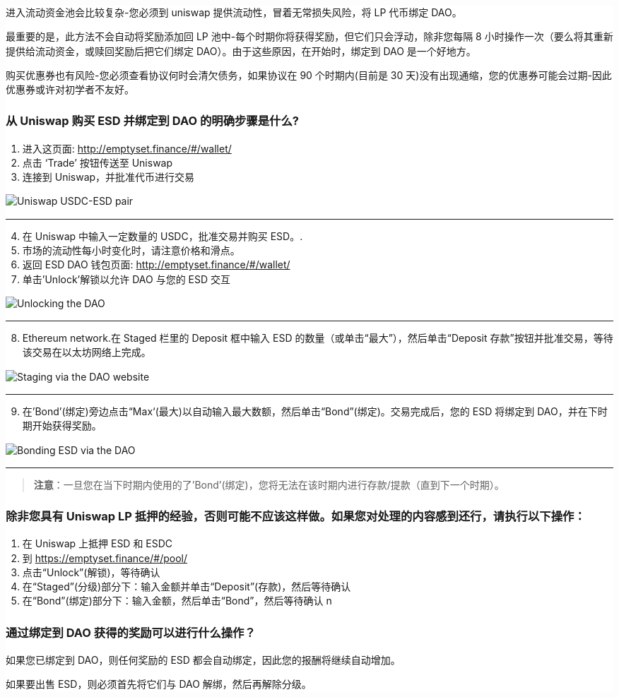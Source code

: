 进入流动资金池会比较复杂-您必须到 uniswap 提供流动性，冒着无常损失风险，将 LP 代币绑定 DAO。

最重要的是，此方法不会自动将奖励添加回 LP 池中-每个时期你将获得奖励，但它们只会浮动，除非您每隔 8 小时操作一次（要么将其重新提供给流动资金，或赎回奖励后把它们绑定 DAO）。由于这些原因，在开始时，绑定到 DAO 是一个好地方。

购买优惠券也有风险-您必须查看协议何时会清欠债务，如果协议在 90 个时期内(目前是 30 天)没有出现通缩，您的优惠券可能会过期-因此优惠券或许对初学者不友好。

### 从 Uniswap 购买 ESD 并绑定到 DAO 的明确步骤是什么?

1. 进入这页面: http://emptyset.finance/#/wallet/
2. 点击 ‘Trade’ 按钮传送至 Uniswap
3. 连接到 Uniswap，并批准代币进行交易

![Uniswap USDC-ESD pair](/uniswap-usdcesd.png)

---

4. 在 Uniswap 中输入一定数量的 USDC，批准交易并购买 ESD。.
5. 市场的流动性每小时变化时，请注意价格和滑点。
6. 返回 ESD DAO 钱包页面: http://emptyset.finance/#/wallet/
7. 单击’Unlock’解锁以允许 DAO 与您的 ESD 交互

![Unlocking the DAO](/empty-dao.png)

---

8. Ethereum network.在 Staged 栏里的 Deposit 框中输入 ESD 的数量（或单击“最大”），然后单击“Deposit 存款”按钮并批准交易，等待该交易在以太坊网络上完成。

![Staging via the DAO website](/stage.png)

---

9. 在’Bond’(绑定)旁边点击“Max‘(最大)以自动输入最大数额，然后单击“Bond”(绑定)。交易完成后，您的 ESD 将绑定到 DAO，并在下时期开始获得奖励。

![Bonding ESD via the DAO](/bond.png)

---

> **注意**：一旦您在当下时期内使用的了’Bond’(绑定)，您将无法在该时期内进行存款/提款（直到下一个时期）。

### 除非您具有 Uniswap LP 抵押的经验，否则可能不应该这样做。如果您对处理的内容感到还行，请执行以下操作：

1. 在 Uniswap 上抵押 ESD 和 ESDC
2. 到 https://emptyset.finance/#/pool/
3. 点击“Unlock”(解锁)，等待确认
4. 在“Staged”(分级)部分下：输入金额并单击“Deposit”(存款)，然后等待确认
5. 在“Bond”(绑定)部分下：输入金额，然后单击“Bond”，然后等待确认 n

### 通过绑定到 DAO 获得的奖励可以进行什么操作？

如果您已绑定到 DAO，则任何奖励的 ESD 都会自动绑定，因此您的报酬将继续自动增加。

如果要出售 ESD，则必须首先将它们与 DAO 解绑，然后再解除分级。
